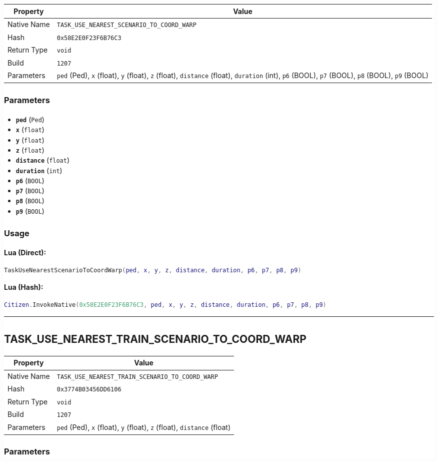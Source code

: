 | Property | Value |
|----------|-------|
| Native Name | `TASK_USE_NEAREST_SCENARIO_TO_COORD_WARP` |
| Hash | `0x58E2E0F23F6B76C3` |
| Return Type | `void` |
| Build | `1207` |
| Parameters | `ped` (Ped), `x` (float), `y` (float), `z` (float), `distance` (float), `duration` (int), `p6` (BOOL), `p7` (BOOL), `p8` (BOOL), `p9` (BOOL) |

### Parameters

- **`ped`** (`Ped`)
- **`x`** (`float`)
- **`y`** (`float`)
- **`z`** (`float`)
- **`distance`** (`float`)
- **`duration`** (`int`)
- **`p6`** (`BOOL`)
- **`p7`** (`BOOL`)
- **`p8`** (`BOOL`)
- **`p9`** (`BOOL`)

### Usage

**Lua (Direct):**
```lua
TaskUseNearestScenarioToCoordWarp(ped, x, y, z, distance, duration, p6, p7, p8, p9)
```

**Lua (Hash):**
```lua
Citizen.InvokeNative(0x58E2E0F23F6B76C3, ped, x, y, z, distance, duration, p6, p7, p8, p9)
```


---

## TASK_USE_NEAREST_TRAIN_SCENARIO_TO_COORD_WARP

| Property | Value |
|----------|-------|
| Native Name | `TASK_USE_NEAREST_TRAIN_SCENARIO_TO_COORD_WARP` |
| Hash | `0x3774B03456DD6106` |
| Return Type | `void` |
| Build | `1207` |
| Parameters | `ped` (Ped), `x` (float), `y` (float), `z` (float), `distance` (float) |

### Parameters
